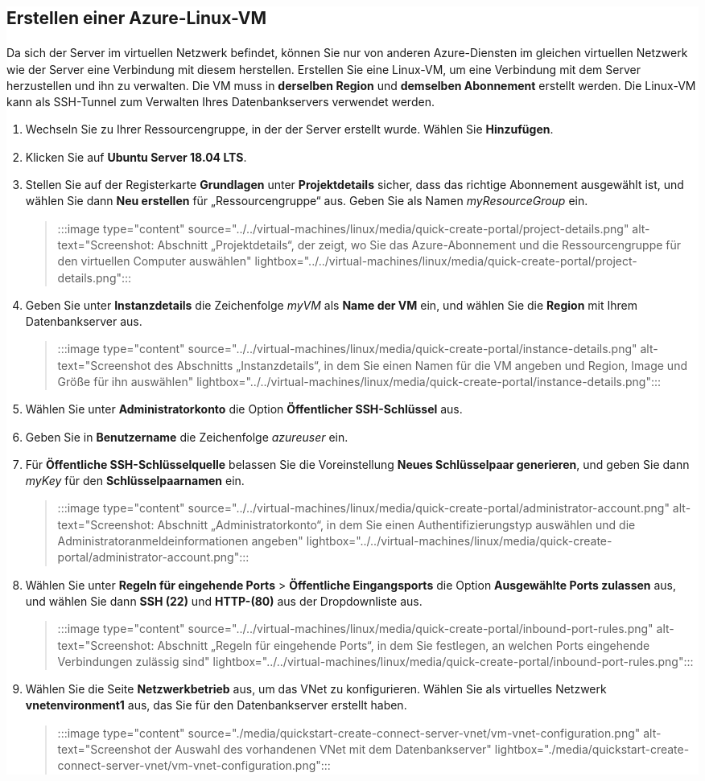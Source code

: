 ## <a name="create-azure-linux-virtual-machine"></a>Erstellen einer Azure-Linux-VM

Da sich der Server im virtuellen Netzwerk befindet, können Sie nur von anderen Azure-Diensten im gleichen virtuellen Netzwerk wie der Server eine Verbindung mit diesem herstellen. Erstellen Sie eine Linux-VM, um eine Verbindung mit dem Server herzustellen und ihn zu verwalten. Die VM muss in **derselben Region** und **demselben Abonnement** erstellt werden. Die Linux-VM kann als SSH-Tunnel zum Verwalten Ihres Datenbankservers verwendet werden. 

1. Wechseln Sie zu Ihrer Ressourcengruppe, in der der Server erstellt wurde. Wählen Sie **Hinzufügen**.
2. Klicken Sie auf **Ubuntu Server 18.04 LTS**.
3. Stellen Sie auf der Registerkarte **Grundlagen** unter **Projektdetails** sicher, dass das richtige Abonnement ausgewählt ist, und wählen Sie dann **Neu erstellen** für „Ressourcengruppe“ aus. Geben Sie als Namen *myResourceGroup* ein.

   > :::image type="content" source="../../virtual-machines/linux/media/quick-create-portal/project-details.png" alt-text="Screenshot: Abschnitt „Projektdetails“, der zeigt, wo Sie das Azure-Abonnement und die Ressourcengruppe für den virtuellen Computer auswählen" lightbox="../../virtual-machines/linux/media/quick-create-portal/project-details.png"::: 

2. Geben Sie unter **Instanzdetails** die Zeichenfolge *myVM* als **Name der VM** ein, und wählen Sie die **Region** mit Ihrem Datenbankserver aus.

   > :::image type="content" source="../../virtual-machines/linux/media/quick-create-portal/instance-details.png" alt-text="Screenshot des Abschnitts „Instanzdetails“, in dem Sie einen Namen für die VM angeben und Region, Image und Größe für ihn auswählen" lightbox="../../virtual-machines/linux/media/quick-create-portal/instance-details.png":::

3. Wählen Sie unter **Administratorkonto** die Option **Öffentlicher SSH-Schlüssel** aus.

4. Geben Sie in **Benutzername** die Zeichenfolge *azureuser* ein.

5. Für **Öffentliche SSH-Schlüsselquelle** belassen Sie die Voreinstellung **Neues Schlüsselpaar generieren**, und geben Sie dann *myKey* für den **Schlüsselpaarnamen** ein.

   > :::image type="content" source="../../virtual-machines/linux/media/quick-create-portal/administrator-account.png" alt-text="Screenshot: Abschnitt „Administratorkonto“, in dem Sie einen Authentifizierungstyp auswählen und die Administratoranmeldeinformationen angeben" lightbox="../../virtual-machines/linux/media/quick-create-portal/administrator-account.png":::

6. Wählen Sie unter **Regeln für eingehende Ports** > **Öffentliche Eingangsports** die Option **Ausgewählte Ports zulassen** aus, und wählen Sie dann **SSH (22)** und **HTTP-(80)** aus der Dropdownliste aus.

   > :::image type="content" source="../../virtual-machines/linux/media/quick-create-portal/inbound-port-rules.png" alt-text="Screenshot: Abschnitt „Regeln für eingehende Ports“, in dem Sie festlegen, an welchen Ports eingehende Verbindungen zulässig sind" lightbox="../../virtual-machines/linux/media/quick-create-portal/inbound-port-rules.png":::

7. Wählen Sie die Seite **Netzwerkbetrieb** aus, um das VNet zu konfigurieren. Wählen Sie als virtuelles Netzwerk **vnetenvironment1** aus, das Sie für den Datenbankserver erstellt haben.

   > :::image type="content" source="./media/quickstart-create-connect-server-vnet/vm-vnet-configuration.png" alt-text="Screenshot der Auswahl des vorhandenen VNet mit dem Datenbankserver" lightbox="./media/quickstart-create-connect-server-vnet/vm-vnet-configuration.png":::
